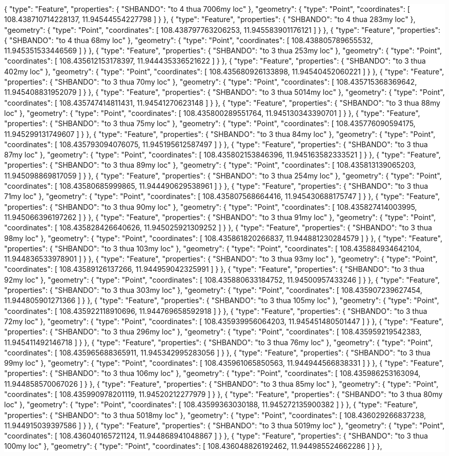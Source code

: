 { "type": "Feature", "properties": { "SHBANDO": "to 4 thua 7006my loc" }, "geometry": { "type": "Point", "coordinates": [ 108.438710714228137, 11.94544554227798 ] } },
{ "type": "Feature", "properties": { "SHBANDO": "to 4 thua 283my loc" }, "geometry": { "type": "Point", "coordinates": [ 108.438797763206253, 11.945583901176121 ] } },
{ "type": "Feature", "properties": { "SHBANDO": "to 4 thua 68my loc" }, "geometry": { "type": "Point", "coordinates": [ 108.438805789655532, 11.945351533446569 ] } },
{ "type": "Feature", "properties": { "SHBANDO": "to 3 thua 253my loc" }, "geometry": { "type": "Point", "coordinates": [ 108.435612153178397, 11.944435336521622 ] } },
{ "type": "Feature", "properties": { "SHBANDO": "to 3 thua 402my loc" }, "geometry": { "type": "Point", "coordinates": [ 108.435680926133898, 11.94540452060221 ] } },
{ "type": "Feature", "properties": { "SHBANDO": "to 3 thua 70my loc" }, "geometry": { "type": "Point", "coordinates": [ 108.435715368369642, 11.945408831952079 ] } },
{ "type": "Feature", "properties": { "SHBANDO": "to 3 thua 5014my loc" }, "geometry": { "type": "Point", "coordinates": [ 108.435747414811431, 11.94541270623148 ] } },
{ "type": "Feature", "properties": { "SHBANDO": "to 3 thua 88my loc" }, "geometry": { "type": "Point", "coordinates": [ 108.435800289551764, 11.945130343390701 ] } },
{ "type": "Feature", "properties": { "SHBANDO": "to 3 thua 75my loc" }, "geometry": { "type": "Point", "coordinates": [ 108.435776090594175, 11.945299131749607 ] } },
{ "type": "Feature", "properties": { "SHBANDO": "to 3 thua 84my loc" }, "geometry": { "type": "Point", "coordinates": [ 108.435793094076075, 11.945195612587497 ] } },
{ "type": "Feature", "properties": { "SHBANDO": "to 3 thua 87my loc" }, "geometry": { "type": "Point", "coordinates": [ 108.435802153846396, 11.945163582333521 ] } },
{ "type": "Feature", "properties": { "SHBANDO": "to 3 thua 89my loc" }, "geometry": { "type": "Point", "coordinates": [ 108.435813139065203, 11.945098869817059 ] } },
{ "type": "Feature", "properties": { "SHBANDO": "to 3 thua 254my loc" }, "geometry": { "type": "Point", "coordinates": [ 108.43580685999865, 11.944490629538961 ] } },
{ "type": "Feature", "properties": { "SHBANDO": "to 3 thua 71my loc" }, "geometry": { "type": "Point", "coordinates": [ 108.435807568664416, 11.945430688175747 ] } },
{ "type": "Feature", "properties": { "SHBANDO": "to 3 thua 90my loc" }, "geometry": { "type": "Point", "coordinates": [ 108.435827414003995, 11.945066396197262 ] } },
{ "type": "Feature", "properties": { "SHBANDO": "to 3 thua 91my loc" }, "geometry": { "type": "Point", "coordinates": [ 108.435828426640626, 11.945025921309252 ] } },
{ "type": "Feature", "properties": { "SHBANDO": "to 3 thua 98my loc" }, "geometry": { "type": "Point", "coordinates": [ 108.435861820266837, 11.944881230284579 ] } },
{ "type": "Feature", "properties": { "SHBANDO": "to 3 thua 103my loc" }, "geometry": { "type": "Point", "coordinates": [ 108.435884934642104, 11.944836533978901 ] } },
{ "type": "Feature", "properties": { "SHBANDO": "to 3 thua 93my loc" }, "geometry": { "type": "Point", "coordinates": [ 108.43589126137266, 11.944959042325991 ] } },
{ "type": "Feature", "properties": { "SHBANDO": "to 3 thua 92my loc" }, "geometry": { "type": "Point", "coordinates": [ 108.435880633184752, 11.94500957433246 ] } },
{ "type": "Feature", "properties": { "SHBANDO": "to 3 thua 303my loc" }, "geometry": { "type": "Point", "coordinates": [ 108.435907239627454, 11.944805901271366 ] } },
{ "type": "Feature", "properties": { "SHBANDO": "to 3 thua 105my loc" }, "geometry": { "type": "Point", "coordinates": [ 108.435922118910696, 11.944769658592918 ] } },
{ "type": "Feature", "properties": { "SHBANDO": "to 3 thua 72my loc" }, "geometry": { "type": "Point", "coordinates": [ 108.435939956064203, 11.945451480501447 ] } },
{ "type": "Feature", "properties": { "SHBANDO": "to 3 thua 296my loc" }, "geometry": { "type": "Point", "coordinates": [ 108.435959219542383, 11.945411492146718 ] } },
{ "type": "Feature", "properties": { "SHBANDO": "to 3 thua 76my loc" }, "geometry": { "type": "Point", "coordinates": [ 108.435965688365911, 11.945342995283056 ] } },
{ "type": "Feature", "properties": { "SHBANDO": "to 3 thua 99my loc" }, "geometry": { "type": "Point", "coordinates": [ 108.435961065850563, 11.944944566838331 ] } },
{ "type": "Feature", "properties": { "SHBANDO": "to 3 thua 106my loc" }, "geometry": { "type": "Point", "coordinates": [ 108.435986253163094, 11.944858570067026 ] } },
{ "type": "Feature", "properties": { "SHBANDO": "to 3 thua 85my loc" }, "geometry": { "type": "Point", "coordinates": [ 108.435990978201119, 11.94520212277979 ] } },
{ "type": "Feature", "properties": { "SHBANDO": "to 3 thua 80my loc" }, "geometry": { "type": "Point", "coordinates": [ 108.43599363030188, 11.945272135900382 ] } },
{ "type": "Feature", "properties": { "SHBANDO": "to 3 thua 5018my loc" }, "geometry": { "type": "Point", "coordinates": [ 108.436029266837238, 11.944915039397586 ] } },
{ "type": "Feature", "properties": { "SHBANDO": "to 3 thua 5019my loc" }, "geometry": { "type": "Point", "coordinates": [ 108.436040165721124, 11.944868941048867 ] } },
{ "type": "Feature", "properties": { "SHBANDO": "to 3 thua 100my loc" }, "geometry": { "type": "Point", "coordinates": [ 108.436048826192462, 11.944985524662286 ] } },